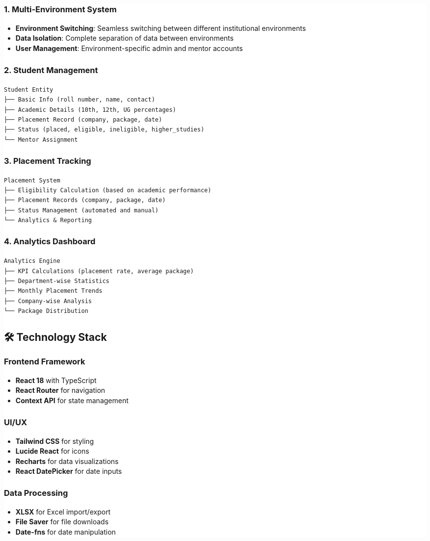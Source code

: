 ### **1. Multi-Environment System**
- **Environment Switching**: Seamless switching between different institutional environments
- **Data Isolation**: Complete separation of data between environments
- **User Management**: Environment-specific admin and mentor accounts

### **2. Student Management**
```
Student Entity
├── Basic Info (roll number, name, contact)
├── Academic Details (10th, 12th, UG percentages)
├── Placement Record (company, package, date)
├── Status (placed, eligible, ineligible, higher_studies)
└── Mentor Assignment
```

### **3. Placement Tracking**
```
Placement System
├── Eligibility Calculation (based on academic performance)
├── Placement Records (company, package, date)
├── Status Management (automated and manual)
└── Analytics & Reporting
```

### **4. Analytics Dashboard**
```
Analytics Engine
├── KPI Calculations (placement rate, average package)
├── Department-wise Statistics
├── Monthly Placement Trends
├── Company-wise Analysis
└── Package Distribution
```

## 🛠️ Technology Stack

### **Frontend Framework**
- **React 18** with TypeScript
- **React Router** for navigation
- **Context API** for state management

### **UI/UX**
- **Tailwind CSS** for styling
- **Lucide React** for icons
- **Recharts** for data visualizations
- **React DatePicker** for date inputs

### **Data Processing**
- **XLSX** for Excel import/export
- **File Saver** for file downloads
- **Date-fns** for date manipulation
